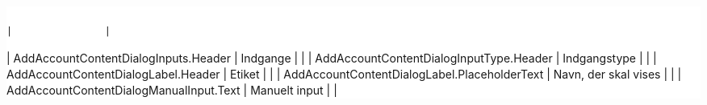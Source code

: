                                                                                                                                                                                                                                                                                                                                                                                                                                                                                                                                                                                                                                                                                                    |                |
| AddAccountContentDialogInputs.Header                               | Indgange                                                                                                                                                                                                                                                                                                                                                                                                                                                                                                                                                                                                                                                                                                                                                                                                                                                                              |                |
| AddAccountContentDialogInputType.Header                            | Indgangstype                                                                                                                                                                                                                                                                                                                                                                                                                                                                                                                                                                                                                                                                                                                                                                                                                                                                          |                |
| AddAccountContentDialogLabel.Header                                | Etiket                                                                                                                                                                                                                                                                                                                                                                                                                                                                                                                                                                                                                                                                                                                                                                                                                                                                                |                |
| AddAccountContentDialogLabel.PlaceholderText                       | Navn, der skal vises                                                                                                                                                                                                                                                                                                                                                                                                                                                                                                                                                                                                                                                                                                                                                                                                                                                                  |                |
| AddAccountContentDialogManualInput.Text                            | Manuelt input                                                                                                                                                                                                                                                                                                                                                                                                                                                                                                                                                                                                                                                                                                                                                                                                                                                                         |                |
